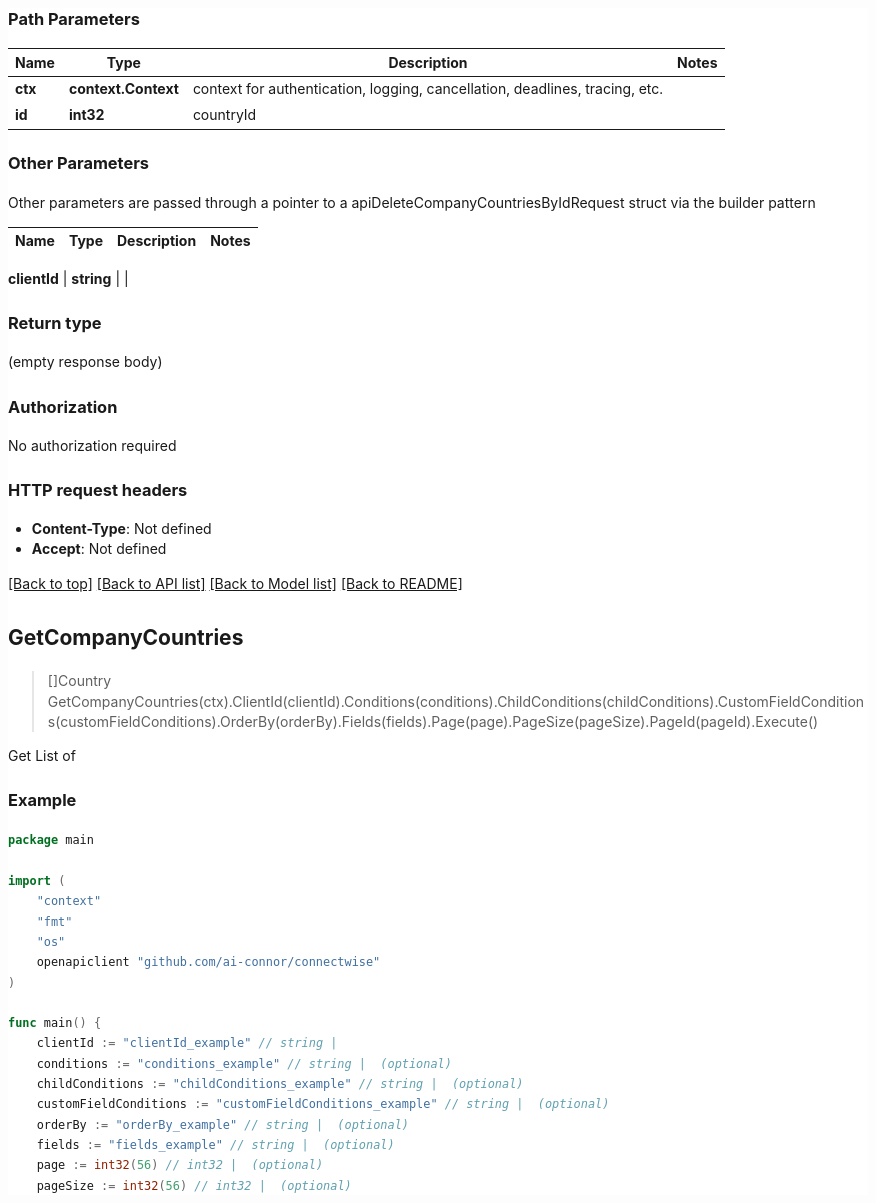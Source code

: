 ### Path Parameters


Name | Type | Description  | Notes
------------- | ------------- | ------------- | -------------
**ctx** | **context.Context** | context for authentication, logging, cancellation, deadlines, tracing, etc.
**id** | **int32** | countryId | 

### Other Parameters

Other parameters are passed through a pointer to a apiDeleteCompanyCountriesByIdRequest struct via the builder pattern


Name | Type | Description  | Notes
------------- | ------------- | ------------- | -------------

 **clientId** | **string** |  | 

### Return type

 (empty response body)

### Authorization

No authorization required

### HTTP request headers

- **Content-Type**: Not defined
- **Accept**: Not defined

[[Back to top]](#) [[Back to API list]](../README.md#documentation-for-api-endpoints)
[[Back to Model list]](../README.md#documentation-for-models)
[[Back to README]](../README.md)


## GetCompanyCountries

> []Country GetCompanyCountries(ctx).ClientId(clientId).Conditions(conditions).ChildConditions(childConditions).CustomFieldConditions(customFieldConditions).OrderBy(orderBy).Fields(fields).Page(page).PageSize(pageSize).PageId(pageId).Execute()

Get List of

### Example

```go
package main

import (
	"context"
	"fmt"
	"os"
	openapiclient "github.com/ai-connor/connectwise"
)

func main() {
	clientId := "clientId_example" // string | 
	conditions := "conditions_example" // string |  (optional)
	childConditions := "childConditions_example" // string |  (optional)
	customFieldConditions := "customFieldConditions_example" // string |  (optional)
	orderBy := "orderBy_example" // string |  (optional)
	fields := "fields_example" // string |  (optional)
	page := int32(56) // int32 |  (optional)
	pageSize := int32(56) // int32 |  (optional)
```